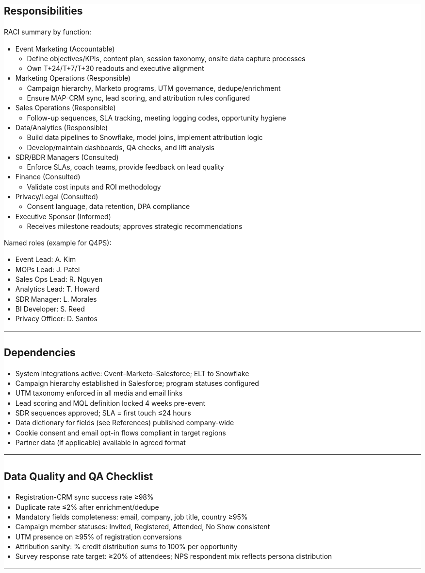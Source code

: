 
## Responsibilities
RACI summary by function:
- Event Marketing (Accountable)
  - Define objectives/KPIs, content plan, session taxonomy, onsite data capture processes
  - Own T+24/T+7/T+30 readouts and executive alignment
- Marketing Operations (Responsible)
  - Campaign hierarchy, Marketo programs, UTM governance, dedupe/enrichment
  - Ensure MAP-CRM sync, lead scoring, and attribution rules configured
- Sales Operations (Responsible)
  - Follow-up sequences, SLA tracking, meeting logging codes, opportunity hygiene
- Data/Analytics (Responsible)
  - Build data pipelines to Snowflake, model joins, implement attribution logic
  - Develop/maintain dashboards, QA checks, and lift analysis
- SDR/BDR Managers (Consulted)
  - Enforce SLAs, coach teams, provide feedback on lead quality
- Finance (Consulted)
  - Validate cost inputs and ROI methodology
- Privacy/Legal (Consulted)
  - Consent language, data retention, DPA compliance
- Executive Sponsor (Informed)
  - Receives milestone readouts; approves strategic recommendations

Named roles (example for Q4PS):
- Event Lead: A. Kim
- MOPs Lead: J. Patel
- Sales Ops Lead: R. Nguyen
- Analytics Lead: T. Howard
- SDR Manager: L. Morales
- BI Developer: S. Reed
- Privacy Officer: D. Santos

---

## Dependencies
- System integrations active: Cvent–Marketo–Salesforce; ELT to Snowflake
- Campaign hierarchy established in Salesforce; program statuses configured
- UTM taxonomy enforced in all media and email links
- Lead scoring and MQL definition locked 4 weeks pre-event
- SDR sequences approved; SLA = first touch ≤24 hours
- Data dictionary for fields (see References) published company-wide
- Cookie consent and email opt-in flows compliant in target regions
- Partner data (if applicable) available in agreed format

---

## Data Quality and QA Checklist
- Registration-CRM sync success rate ≥98%
- Duplicate rate ≤2% after enrichment/dedupe
- Mandatory fields completeness: email, company, job title, country ≥95%
- Campaign member statuses: Invited, Registered, Attended, No Show consistent
- UTM presence on ≥95% of registration conversions
- Attribution sanity: % credit distribution sums to 100% per opportunity
- Survey response rate target: ≥20% of attendees; NPS respondent mix reflects persona distribution

---
